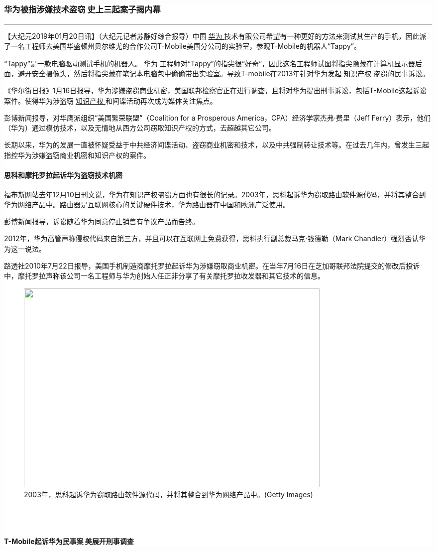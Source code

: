 ### 华为被指涉嫌技术盗窃 史上三起案子揭内幕
------------------------

<p>
 【大纪元2019年01月20日讯】（大纪元记者苏静好综合报导）中国
 <a href="http://www.epochtimes.com/gb/tag/%E5%8D%8E%E4%B8%BA.html">
  华为
 </a>
 技术有限公司希望有一种更好的方法来测试其生产的手机，因此派了一名工程师去美国华盛顿州贝尔维尤的合作公司T-Mobile美国分公司的实验室，参观T-Mobile的机器人“Tappy”。
</p>
<p>
 “Tappy”是一款电脑驱动测试手机的机器人。
 <a href="http://www.epochtimes.com/gb/tag/%E5%8D%8E%E4%B8%BA.html">
  华为
 </a>
 工程师对“Tappy”的指尖很“好奇”，因此这名工程师试图将指尖隐藏在计算机显示器后面，避开安全摄像头，然后将指尖藏在笔记本电脑包中偷偷带出实验室。导致T-mobile在2013年针对华为发起
 <a href="http://www.epochtimes.com/gb/tag/%E7%9F%A5%E8%AF%86%E4%BA%A7%E6%9D%83.html">
  知识产权
 </a>
 盗窃的民事诉讼。
</p>
<p>
 《华尔街日报》1月16日报导，华为涉嫌盗窃商业机密，美国联邦检察官正在进行调查，且将对华为提出刑事诉讼，包括T-Mobile这起诉讼案件。使得华为涉盗窃
 <a href="http://www.epochtimes.com/gb/tag/%E7%9F%A5%E8%AF%86%E4%BA%A7%E6%9D%83.html">
  知识产权
 </a>
 和间谍活动再次成为媒体关注焦点。
</p>
<p>
 彭博新闻报导，对华鹰派组织“美国繁荣联盟”（Coalition for a Prosperous America，CPA）经济学家杰弗·费里（Jeff Ferry）表示，他们（华为）通过模仿技术，以及无情地从西方公司窃取知识产权的方式，去超越其它公司。
</p>
<p>
 长期以来，华为的发展一直被怀疑受益于中共经济间谍活动、盗窃商业机密和技术，以及中共强制转让技术等。在过去几年内，曾发生三起指控华为涉嫌盗窃商业机密和知识产权的案件。
</p>
<h4>
 思科和摩托罗拉起诉华为盗窃技术机密
</h4>
<p>
 福布斯网站去年12月10日刊文说，华为在知识产权盗窃方面也有很长的记录。2003年，思科起诉华为窃取路由软件源代码，并将其整合到华为网络产品中。路由器是互联网核心的关键硬件技术，华为路由器在中国和欧洲广泛使用。
</p>
<p>
 彭博新闻报导，诉讼随着华为同意停止销售有争议产品而告终。
</p>
<p>
 2012年，华为高管声称侵权代码来自第三方，并且可以在互联网上免费获得，思科执行副总裁马克·钱德勒（Mark Chandler）强烈否认华为这一说法。
</p>
<p>
 路透社2010年7月22日报导，美国手机制造商摩托罗拉起诉华为涉嫌窃取商业机密。在当年7月16日在芝加哥联邦法院提交的修改后投诉中，摩托罗拉声称该公司一名工程师与华为创始人任正非分享了有关摩托罗拉收发器和其它技术的信息。
</p>
<figure class="wp-caption aligncenter" id="attachment_7053565" style="width: 594px">
 <a href="http://i.epochtimes.com/assets/uploads/2006/02/602020625221164.jpg">
  <img alt="" class="size-full wp-image-7053565" height="399" src="http://i.epochtimes.com/assets/uploads/2006/02/602020625221164.jpg" width="594"/>
 </a>
 <br/><figcaption class="wp-caption-text">
  2003年，思科起诉华为窃取路由软件源代码，并将其整合到华为网络产品中。(Getty Images)
 </figcaption><br/>
</figure><br/>
<h4>
 T-Mobile起诉华为民事案 美展开刑事调查